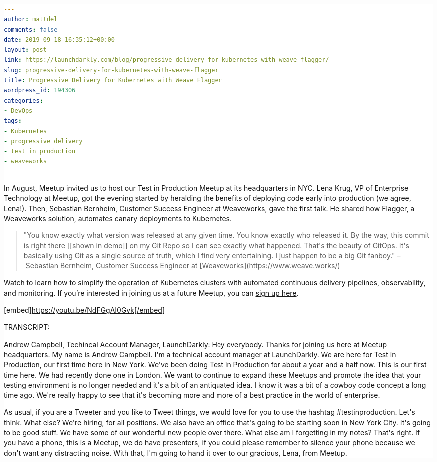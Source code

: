```yaml
---
author: mattdel
comments: false
date: 2019-09-18 16:35:12+00:00
layout: post
link: https://launchdarkly.com/blog/progressive-delivery-for-kubernetes-with-weave-flagger/
slug: progressive-delivery-for-kubernetes-with-weave-flagger
title: Progressive Delivery for Kubernetes with Weave Flagger
wordpress_id: 194306
categories:
- DevOps
tags:
- Kubernetes
- progressive delivery
- test in production
- weaveworks
---
```


In August, Meetup invited us to host our Test in Production Meetup at its headquarters in NYC. Lena Krug, VP of Enterprise Technology at Meetup, got the evening started by heralding the benefits of deploying code early into production (we agree, Lena!). Then, Sebastian Bernheim, Customer Success Engineer at [Weaveworks](https://www.weave.works/), gave the first talk. He shared how Flagger, a Weaveworks solution, automates canary deployments to Kubernetes.


<blockquote>"You know exactly what version was released at any given time. You know exactly who released it. By the way, this commit is right there [[shown in demo]] on my Git Repo so I can see exactly what happened. That's the beauty of GitOps. It's basically using Git as a single source of truth, which I find very entertaining. I just happen to be a big Git fanboy." – Sebastian Bernheim, Customer Success Engineer at [Weaveworks](https://www.weave.works/)</blockquote>


Watch to learn how to simplify the operation of Kubernetes clusters with automated continuous delivery pipelines, observability, and monitoring. If you’re interested in joining us at a future Meetup, you can [sign up here](https://www.meetup.com/Test-in-Production/).

[embed]https://youtu.be/NdFGgAI0Gvk[/embed]

TRANSCRIPT:

Andrew Campbell, Techincal Account Manager, LaunchDarkly: Hey everybody. Thanks for joining us here at Meetup headquarters. My name is Andrew Campbell. I'm a technical account manager at LaunchDarkly. We are here for Test in Production, our first time here in New York. We've been doing Test in Production for about a year and a half now. This is our first time here. We had recently done one in London. We want to continue to expand these Meetups and promote the idea that your testing environment is no longer needed and it's a bit of an antiquated idea. I know it was a bit of a cowboy code concept a long time ago. We're really happy to see that it's becoming more and more of a best practice in the world of enterprise.

As usual, if you are a Tweeter and you like to Tweet things, we would love for you to use the hashtag #testinproduction. Let's think. What else? We're hiring, for all positions. We also have an office that's going to be starting soon in New York City. It's going to be good stuff. We have some of our wonderful new people over there. What else am I forgetting in my notes? That's right. If you have a phone, this is a Meetup, we do have presenters, if you could please remember to silence your phone because we don't want any distracting noise. With that, I'm going to hand it over to our gracious, Lena, from Meetup.
